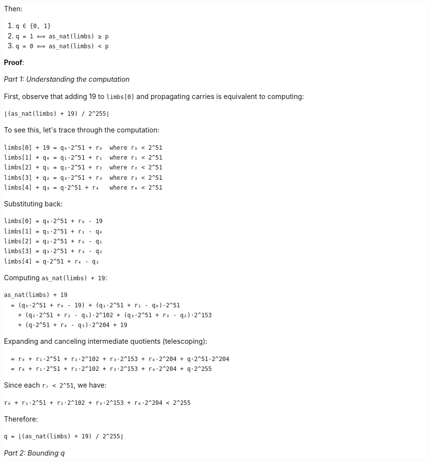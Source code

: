 Then:
1. `q ∈ {0, 1}`
2. `q = 1 ⟺ as_nat(limbs) ≥ p`
3. `q = 0 ⟺ as_nat(limbs) < p`

**Proof**:

*Part 1: Understanding the computation*

First, observe that adding 19 to `limbs[0]` and propagating carries is equivalent to computing:
```
⌊(as_nat(limbs) + 19) / 2^255⌋
```

To see this, let's trace through the computation:

```
limbs[0] + 19 = q₀·2^51 + r₀  where r₀ < 2^51
limbs[1] + q₀ = q₁·2^51 + r₁  where r₁ < 2^51
limbs[2] + q₁ = q₂·2^51 + r₂  where r₂ < 2^51
limbs[3] + q₂ = q₃·2^51 + r₃  where r₃ < 2^51
limbs[4] + q₃ = q·2^51 + r₄   where r₄ < 2^51
```

Substituting back:
```
limbs[0] = q₀·2^51 + r₀ - 19
limbs[1] = q₁·2^51 + r₁ - q₀
limbs[2] = q₂·2^51 + r₂ - q₁
limbs[3] = q₃·2^51 + r₃ - q₂
limbs[4] = q·2^51 + r₄ - q₃
```

Computing `as_nat(limbs) + 19`:
```
as_nat(limbs) + 19 
  = (q₀·2^51 + r₀ - 19) + (q₁·2^51 + r₁ - q₀)·2^51 
    + (q₂·2^51 + r₂ - q₁)·2^102 + (q₃·2^51 + r₃ - q₂)·2^153 
    + (q·2^51 + r₄ - q₃)·2^204 + 19
```

Expanding and canceling intermediate quotients (telescoping):
```
  = r₀ + r₁·2^51 + r₂·2^102 + r₃·2^153 + r₄·2^204 + q·2^51·2^204
  = r₀ + r₁·2^51 + r₂·2^102 + r₃·2^153 + r₄·2^204 + q·2^255
```

Since each `rᵢ < 2^51`, we have:
```
r₀ + r₁·2^51 + r₂·2^102 + r₃·2^153 + r₄·2^204 < 2^255
```

Therefore:
```
q = ⌊(as_nat(limbs) + 19) / 2^255⌋
```

*Part 2: Bounding q*
